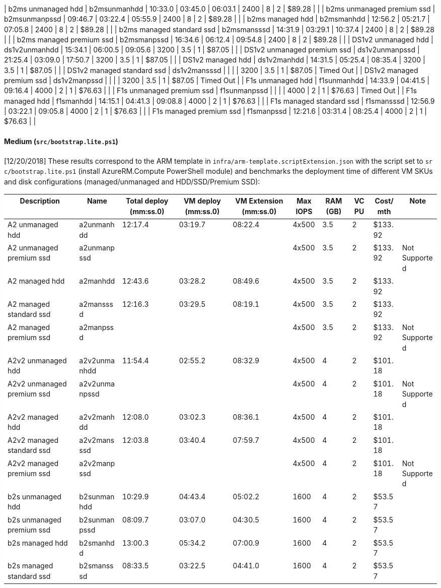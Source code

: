 | b2ms unmanaged hdd          | b2msunmanhdd   | 10:33.0                | 03:45.0             | 06:03.1                | 2400     | 8        | 2    | $89.28   |               | 
| b2ms unmanaged premium ssd  | b2msunmanpssd  | 09:46.7                | 03:22.4             | 05:55.9                | 2400     | 8        | 2    | $89.28   |               | 
| b2ms managed hdd            | b2msmanhdd     | 12:56.2                | 05:21.7             | 07:05.8                | 2400     | 8        | 2    | $89.28   |               | 
| b2ms managed standard ssd   | b2msmansssd    | 14:31.9                | 03:29.1             | 10:37.4                | 2400     | 8        | 2    | $89.28   |               | 
| b2ms managed premium ssd    | b2msmanpssd    | 16:34.6                | 06:12.4             | 09:54.8                | 2400     | 8        | 2    | $89.28   |               | 
| DS1v2 unmanaged hdd         | ds1v2unmanhdd  | 15:34.1                | 06:00.5             | 09:05.6                | 3200     | 3.5      | 1    | $87.05   |               | 
| DS1v2 unmanaged premium ssd | ds1v2unmanpssd | 21:25.4                | 03:09.0             | 17:50.7                | 3200     | 3.5      | 1    | $87.05   |               | 
| DS1v2 managed hdd           | ds1v2manhdd    | 14:31.5                | 05:25.4             | 08:35.4                | 3200     | 3.5      | 1    | $87.05   |               | 
| DS1v2 managed standard ssd  | ds1v2mansssd   |                        |                     |                        | 3200     | 3.5      | 1    | $87.05   | Timed Out     | 
| DS1v2 managed premium ssd   | ds1v2manpssd   |                        |                     |                        | 3200     | 3.5      | 1    | $87.05   | Timed Out     | 
| F1s unmanaged hdd           | f1sunmanhdd    | 14:33.9                | 04:41.5             | 09:16.4                | 4000     | 2        | 1    | $76.63   |               | 
| F1s unmanaged premium ssd   | f1sunmanpssd   |                        |                     |                        | 4000     | 2        | 1    | $76.63   | Timed Out     | 
| F1s managed hdd             | f1smanhdd      | 14:15.1                | 04:41.3             | 09:08.8                | 4000     | 2        | 1    | $76.63   |               | 
| F1s managed standard ssd    | f1smansssd     | 12:56.9                | 03:22.1             | 09:05.8                | 4000     | 2        | 1    | $76.63   |               | 
| F1s managed premium ssd     | f1smanpssd     | 12:21.6                | 03:31.4             | 08:25.4                | 4000     | 2        | 1    | $76.63   |               | 

#### Medium (`src/bootstrap.lite.ps1`)

\[12/20/2018\] These results correspond to the ARM template in `infra/arm-template.scriptExtension.json` with the script set to `src/bootstrap.lite.ps1` (install AzureRM.Compute PowerShell module) and benchmarks the deployment time of different VM SKUs and disk configurations (managed/unmanaged and HDD/SSD/Premium SSD):

| Description                 | Name           | Total deploy (mm:ss.0) | VM deploy (mm:ss.0) | VM Extension (mm:ss.0) | Max IOPS | RAM (GB) | VCPU | Cost/mth | Note          | 
|-----------------------------|----------------|------------------------|---------------------|------------------------|----------|----------|------|----------|---------------| 
| A2 unmanaged hdd            | a2unmanhdd     | 12:17.4                | 03:19.7             | 08:22.4                | 4x500    | 3.5      | 2    | $133.92  |               | 
| A2 unmanaged premium ssd    | a2unmanpssd    |                        |                     |                        | 4x500    | 3.5      | 2    | $133.92  | Not Supported | 
| A2 managed hdd              | a2manhdd       | 12:43.6                | 03:28.2             | 08:49.6                | 4x500    | 3.5      | 2    | $133.92  |               | 
| A2 managed standard ssd     | a2mansssd      | 12:16.3                | 03:29.5             | 08:19.1                | 4x500    | 3.5      | 2    | $133.92  |               | 
| A2 managed premium ssd      | a2manpssd      |                        |                     |                        | 4x500    | 3.5      | 2    | $133.92  | Not Supported | 
| A2v2 unmanaged hdd          | a2v2unmanhdd   | 11:54.4                | 02:55.2             | 08:32.9                | 4x500    | 4        | 2    | $101.18  |               | 
| A2v2 unmanaged premium ssd  | a2v2unmanpssd  |                        |                     |                        | 4x500    | 4        | 2    | $101.18  | Not Supported | 
| A2v2 managed hdd            | a2v2manhdd     | 12:08.0                | 03:02.3             | 08:36.1                | 4x500    | 4        | 2    | $101.18  |               | 
| A2v2 managed standard ssd   | a2v2mansssd    | 12:03.8                | 03:40.4             | 07:59.7                | 4x500    | 4        | 2    | $101.18  |               | 
| A2v2 managed premium ssd    | a2v2manpssd    |                        |                     |                        | 4x500    | 4        | 2    | $101.18  | Not Supported | 
| b2s unmanaged hdd           | b2sunmanhdd    | 10:29.9                | 04:43.4             | 05:02.2                | 1600     | 4        | 2    | $53.57   |               | 
| b2s unmanaged premium ssd   | b2sunmanpssd   | 08:09.7                | 03:07.0             | 04:30.5                | 1600     | 4        | 2    | $53.57   |               | 
| b2s managed hdd             | b2smanhdd      | 13:00.3                | 05:34.2             | 07:00.9                | 1600     | 4        | 2    | $53.57   |               | 
| b2s managed standard ssd    | b2smansssd     | 08:33.5                | 03:22.5             | 04:41.0                | 1600     | 4        | 2    | $53.57   |               | 